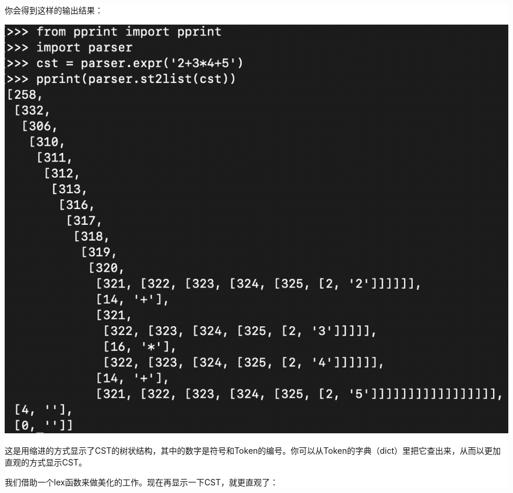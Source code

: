 你会得到这样的输出结果：

![](./httpsstatic001geekbangorgresourceimage506f508d14e74211a1a0bbf6e8c0b282b76f.jpg)

这是用缩进的方式显示了CST的树状结构，其中的数字是符号和Token的编号。你可以从Token的字典（dict）里把它查出来，从而以更加直观的方式显示CST。

我们借助一个lex函数来做美化的工作。现在再显示一下CST，就更直观了：
